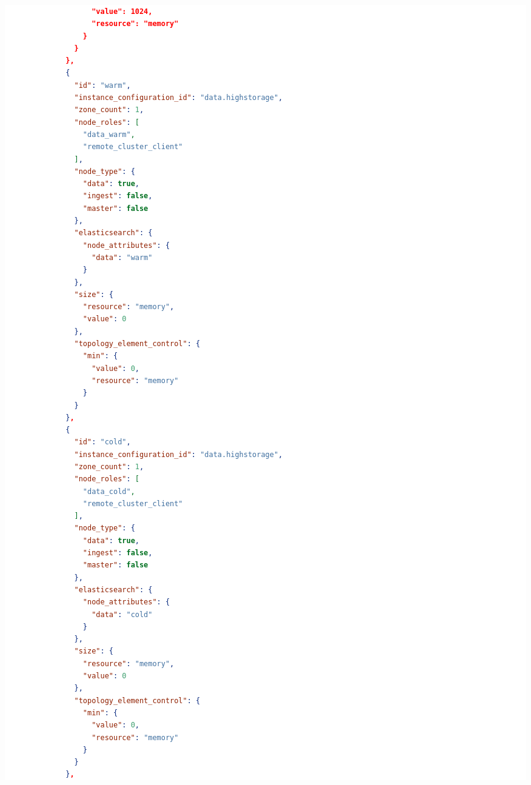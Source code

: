 ```json
                    "value": 1024,
                    "resource": "memory"
                  }
                }
              },
              {
                "id": "warm",
                "instance_configuration_id": "data.highstorage",
                "zone_count": 1,
                "node_roles": [
                  "data_warm",
                  "remote_cluster_client"
                ],
                "node_type": {
                  "data": true,
                  "ingest": false,
                  "master": false
                },
                "elasticsearch": {
                  "node_attributes": {
                    "data": "warm"
                  }
                },
                "size": {
                  "resource": "memory",
                  "value": 0
                },
                "topology_element_control": {
                  "min": {
                    "value": 0,
                    "resource": "memory"
                  }
                }
              },
              {
                "id": "cold",
                "instance_configuration_id": "data.highstorage",
                "zone_count": 1,
                "node_roles": [
                  "data_cold",
                  "remote_cluster_client"
                ],
                "node_type": {
                  "data": true,
                  "ingest": false,
                  "master": false
                },
                "elasticsearch": {
                  "node_attributes": {
                    "data": "cold"
                  }
                },
                "size": {
                  "resource": "memory",
                  "value": 0
                },
                "topology_element_control": {
                  "min": {
                    "value": 0,
                    "resource": "memory"
                  }
                }
              },
```